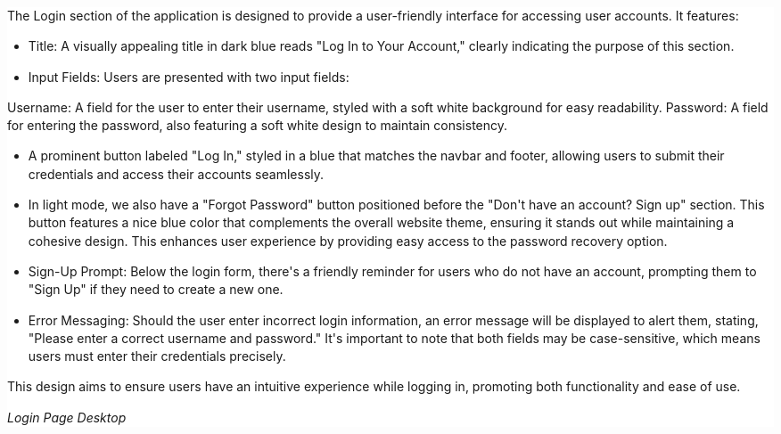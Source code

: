 The Login section of the application is designed to provide a user-friendly interface for accessing user accounts. It features:

* Title: A visually appealing title in dark blue reads "Log In to Your Account," clearly indicating the purpose of this section.

* Input Fields: Users are presented with two input fields:

Username: A field for the user to enter their username, styled with a soft white background for easy readability.
Password: A field for entering the password, also featuring a soft white design to maintain consistency.

* A prominent button labeled "Log In," styled in a blue that matches the navbar and footer, allowing users to submit their credentials and access their accounts seamlessly.

* In light mode, we also have a "Forgot Password" button positioned before the "Don't have an account? Sign up" section. This button features a nice blue color that complements the overall website theme, ensuring it stands out while maintaining a cohesive design. This enhances user experience by providing easy access to the password recovery option.

* Sign-Up Prompt: Below the login form, there's a friendly reminder for users who do not have an account, prompting them to "Sign Up" if they need to create a new one.

* Error Messaging: Should the user enter incorrect login information, an error message will be displayed to alert them, stating, "Please enter a correct username and password." It's important to note that both fields may be case-sensitive, which means users must enter their credentials precisely.

This design aims to ensure users have an intuitive experience while logging in, promoting both functionality and ease of use.

*Login Page Desktop*<br>